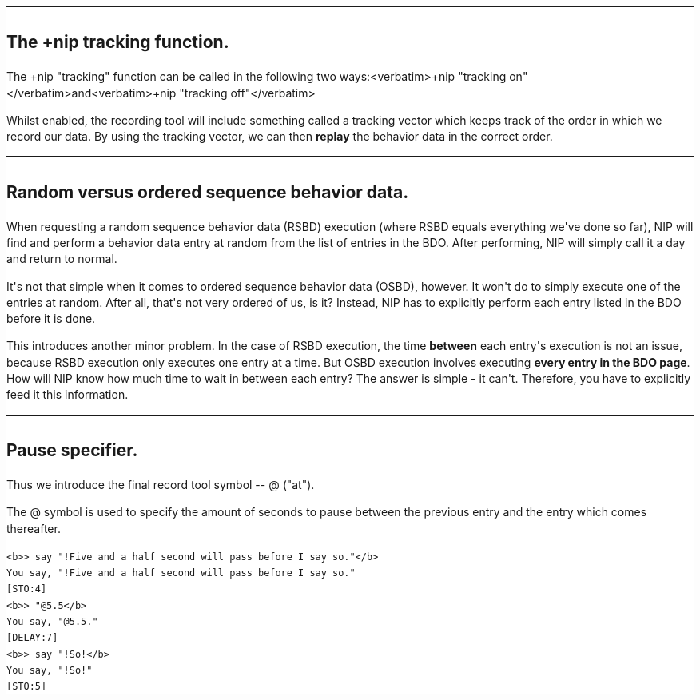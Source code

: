 ------------------------------------------------------------------------

## The +nip tracking function.

The +nip \"tracking\" function can be called in the following two
ways:\<verbatim\>+nip \"tracking on\"\</verbatim\>and\<verbatim\>+nip
\"tracking off\"\</verbatim\>

Whilst enabled, the recording tool will include something called a
tracking vector which keeps track of the order in which we record our
data. By using the tracking vector, we can then **replay** the behavior
data in the correct order.

------------------------------------------------------------------------

## Random versus ordered sequence behavior data.

When requesting a random sequence behavior data (RSBD) execution (where
RSBD equals everything we\'ve done so far), NIP will find and perform a
behavior data entry at random from the list of entries in the BDO. After
performing, NIP will simply call it a day and return to normal.

It\'s not that simple when it comes to ordered sequence behavior data
(OSBD), however. It won\'t do to simply execute one of the entries at
random. After all, that\'s not very ordered of us, is it? Instead, NIP
has to explicitly perform each entry listed in the BDO before it is
done.

This introduces another minor problem. In the case of RSBD execution,
the time **between** each entry\'s execution is not an issue, because
RSBD execution only executes one entry at a time. But OSBD execution
involves executing **every entry in the BDO page**. How will NIP know
how much time to wait in between each entry? The answer is simple - it
can\'t. Therefore, you have to explicitly feed it this information.

------------------------------------------------------------------------

## Pause specifier.

Thus we introduce the final record tool symbol \-- @ (\"at\").

The @ symbol is used to specify the amount of seconds to pause between
the previous entry and the entry which comes thereafter.

    <b>> say "!Five and a half second will pass before I say so."</b>
    You say, "!Five and a half second will pass before I say so."
    [STO:4]
    <b>> "@5.5</b>
    You say, "@5.5."
    [DELAY:7]
    <b>> say "!So!</b>
    You say, "!So!"
    [STO:5]
